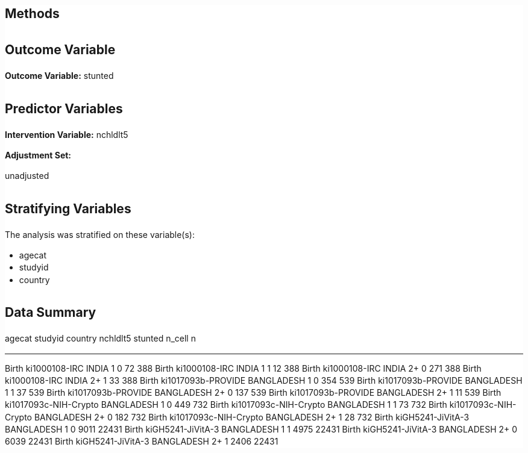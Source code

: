 





## Methods
## Outcome Variable

**Outcome Variable:** stunted

## Predictor Variables

**Intervention Variable:** nchldlt5

**Adjustment Set:**

unadjusted

## Stratifying Variables

The analysis was stratified on these variable(s):

* agecat
* studyid
* country

## Data Summary

agecat      studyid                    country                        nchldlt5    stunted   n_cell       n
----------  -------------------------  -----------------------------  ---------  --------  -------  ------
Birth       ki1000108-IRC              INDIA                          1                 0       72     388
Birth       ki1000108-IRC              INDIA                          1                 1       12     388
Birth       ki1000108-IRC              INDIA                          2+                0      271     388
Birth       ki1000108-IRC              INDIA                          2+                1       33     388
Birth       ki1017093b-PROVIDE         BANGLADESH                     1                 0      354     539
Birth       ki1017093b-PROVIDE         BANGLADESH                     1                 1       37     539
Birth       ki1017093b-PROVIDE         BANGLADESH                     2+                0      137     539
Birth       ki1017093b-PROVIDE         BANGLADESH                     2+                1       11     539
Birth       ki1017093c-NIH-Crypto      BANGLADESH                     1                 0      449     732
Birth       ki1017093c-NIH-Crypto      BANGLADESH                     1                 1       73     732
Birth       ki1017093c-NIH-Crypto      BANGLADESH                     2+                0      182     732
Birth       ki1017093c-NIH-Crypto      BANGLADESH                     2+                1       28     732
Birth       kiGH5241-JiVitA-3          BANGLADESH                     1                 0     9011   22431
Birth       kiGH5241-JiVitA-3          BANGLADESH                     1                 1     4975   22431
Birth       kiGH5241-JiVitA-3          BANGLADESH                     2+                0     6039   22431
Birth       kiGH5241-JiVitA-3          BANGLADESH                     2+                1     2406   22431